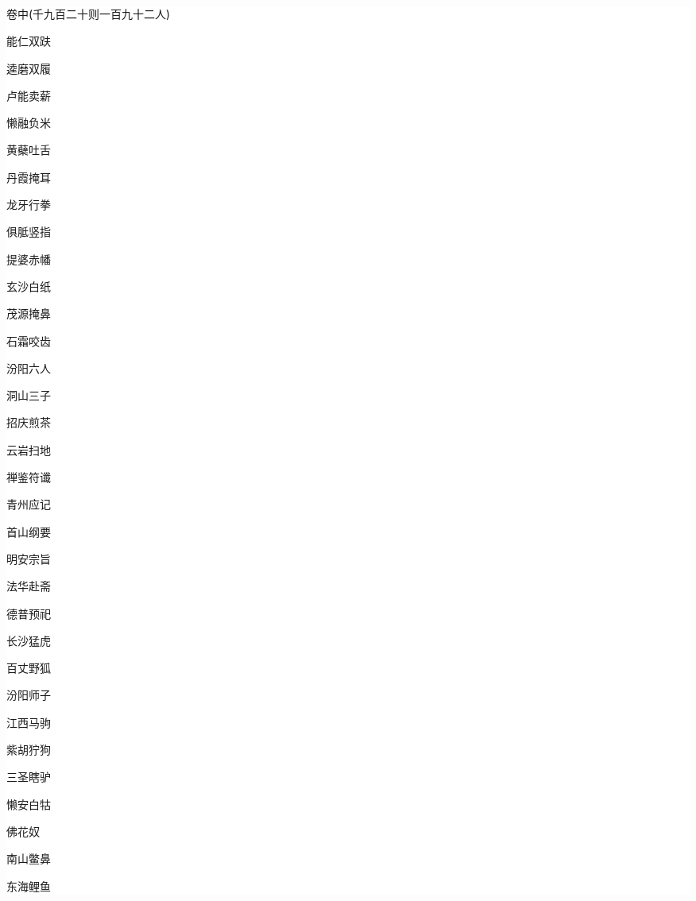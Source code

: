 卷中(千九百二十则一百九十二人)  

能仁双趺  

逵磨双履  

卢能卖薪  

懒融负米  

黄蘗吐舌  

丹霞掩耳  

龙牙行拳  

俱胝竖指  

提婆赤幡  

玄沙白纸  

茂源掩鼻  

石霜咬齿  

汾阳六人  

洞山三子  

招庆煎茶  

云岩扫地  

禅鉴符谶  

青州应记  

首山纲要  

明安宗旨  

法华赴斋  

德普预祀  

长沙猛虎  

百丈野狐  

汾阳师子  

江西马驹  

紫胡狞狗  

三圣瞎驴  

懒安白牯  

佛花奴  

南山鳖鼻  

东海鲤鱼  
